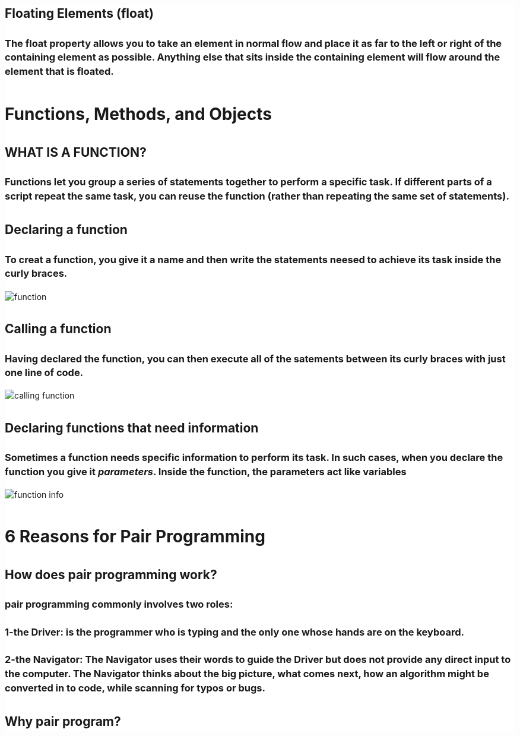 ## Floating Elements (float)
### The float property allows you to take an element in normal flow and place it as far to the left or right of the containing element as possible. Anything else that sits inside the containing element will flow around the element that is floated.






# Functions, Methods, and Objects
## WHAT IS A FUNCTION? 
### Functions let you group a series of statements together to perform a specific task. If different parts of a script repeat the same task, you can reuse the function (rather than repeating the same set of statements). 
## Declaring a function
### To creat a function, you give it a name and then write the statements neesed to achieve its task inside the curly braces.
![function](https://user-images.githubusercontent.com/70091044/92518912-cfa8a500-f221-11ea-8f56-f7603a679c01.PNG)
## Calling a function
### Having declared the function, you can then execute all of the satements between its curly braces with just one line of code.
![calling function](https://user-images.githubusercontent.com/70091044/92519456-a6d4df80-f222-11ea-8117-bd28443ce2ac.PNG)
## Declaring functions that need information
### Sometimes a function needs specific information to perform its task. In such cases, when you declare the function you give it *parameters*. Inside the function, the parameters act like variables
![function info](https://user-images.githubusercontent.com/70091044/92520103-c1f41f00-f223-11ea-887b-e2380eda44e0.PNG)






# 6 Reasons for Pair Programming
## How does pair programming work?
### pair programming commonly involves two roles: 
### 1-the Driver: is the programmer who is typing and the only one whose hands are on the keyboard.
### 2-the Navigator: The Navigator uses their words to guide the Driver but does not provide any direct input to the computer. The Navigator thinks about the big picture, what comes next, how an algorithm might be converted in to code, while scanning for typos or bugs.
## Why pair program?